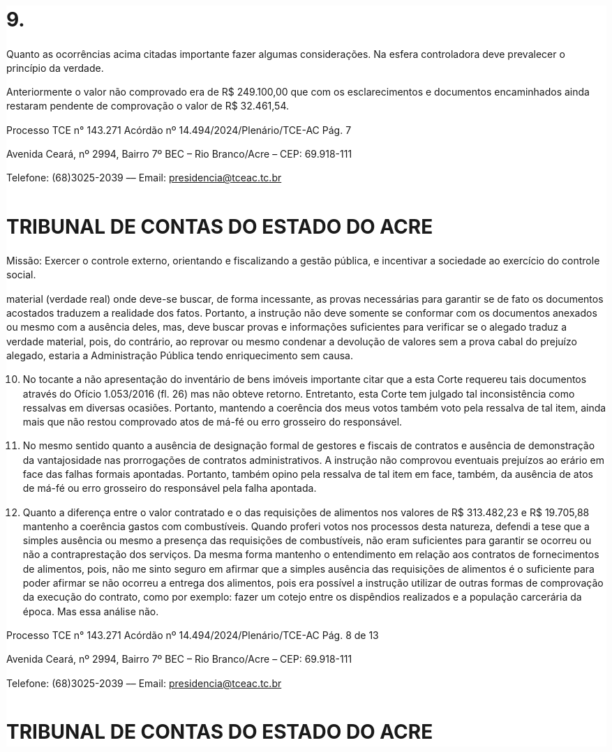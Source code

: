 # 9.

Quanto as ocorrências acima citadas importante fazer algumas considerações. Na esfera controladora deve prevalecer o princípio da verdade.

Anteriormente o valor não comprovado era de R$ 249.100,00 que com os esclarecimentos e documentos encaminhados ainda restaram pendente de comprovação o valor de R$ 32.461,54.

Processo TCE n° 143.271 Acórdão nº 14.494/2024/Plenário/TCE-AC Pág. 7

Avenida Ceará, nº 2994, Bairro 7º BEC – Rio Branco/Acre – CEP: 69.918-111

Telefone: (68)3025-2039 –– Email: presidencia@tceac.tc.br

# TRIBUNAL DE CONTAS DO ESTADO DO ACRE

Missão: Exercer o controle externo, orientando e fiscalizando a gestão pública, e incentivar a sociedade ao exercício do controle social.

material (verdade real) onde deve-se buscar, de forma incessante, as provas necessárias para garantir se de fato os documentos acostados traduzem a realidade dos fatos. Portanto, a instrução não deve somente se conformar com os documentos anexados ou mesmo com a ausência deles, mas, deve buscar provas e informações suficientes para verificar se o alegado traduz a verdade material, pois, do contrário, ao reprovar ou mesmo condenar a devolução de valores sem a prova cabal do prejuízo alegado, estaria a Administração Pública tendo enriquecimento sem causa.

10. No tocante a não apresentação do inventário de bens imóveis importante citar que a esta Corte requereu tais documentos através do Ofício 1.053/2016 (fl. 26) mas não obteve retorno. Entretanto, esta Corte tem julgado tal inconsistência como ressalvas em diversas ocasiões. Portanto, mantendo a coerência dos meus votos também voto pela ressalva de tal item, ainda mais que não restou comprovado atos de má-fé ou erro grosseiro do responsável.

11. No mesmo sentido quanto a ausência de designação formal de gestores e fiscais de contratos e ausência de demonstração da vantajosidade nas prorrogações de contratos administrativos. A instrução não comprovou eventuais prejuízos ao erário em face das falhas formais apontadas. Portanto, também opino pela ressalva de tal item em face, também, da ausência de atos de má-fé ou erro grosseiro do responsável pela falha apontada.

12. Quanto a diferença entre o valor contratado e o das requisições de alimentos nos valores de R$ 313.482,23 e R$ 19.705,88 mantenho a coerência gastos com combustíveis. Quando proferi votos nos processos desta natureza, defendi a tese que a simples ausência ou mesmo a presença das requisições de combustíveis, não eram suficientes para garantir se ocorreu ou não a contraprestação dos serviços. Da mesma forma mantenho o entendimento em relação aos contratos de fornecimentos de alimentos, pois, não me sinto seguro em afirmar que a simples ausência das requisições de alimentos é o suficiente para poder afirmar se não ocorreu a entrega dos alimentos, pois era possível a instrução utilizar de outras formas de comprovação da execução do contrato, como por exemplo: fazer um cotejo entre os dispêndios realizados e a população carcerária da época. Mas essa análise não.

Processo TCE n° 143.271 Acórdão nº 14.494/2024/Plenário/TCE-AC Pág. 8 de 13

Avenida Ceará, nº 2994, Bairro 7º BEC – Rio Branco/Acre – CEP: 69.918-111

Telefone: (68)3025-2039 –– Email: presidencia@tceac.tc.br

# TRIBUNAL DE CONTAS DO ESTADO DO ACRE
